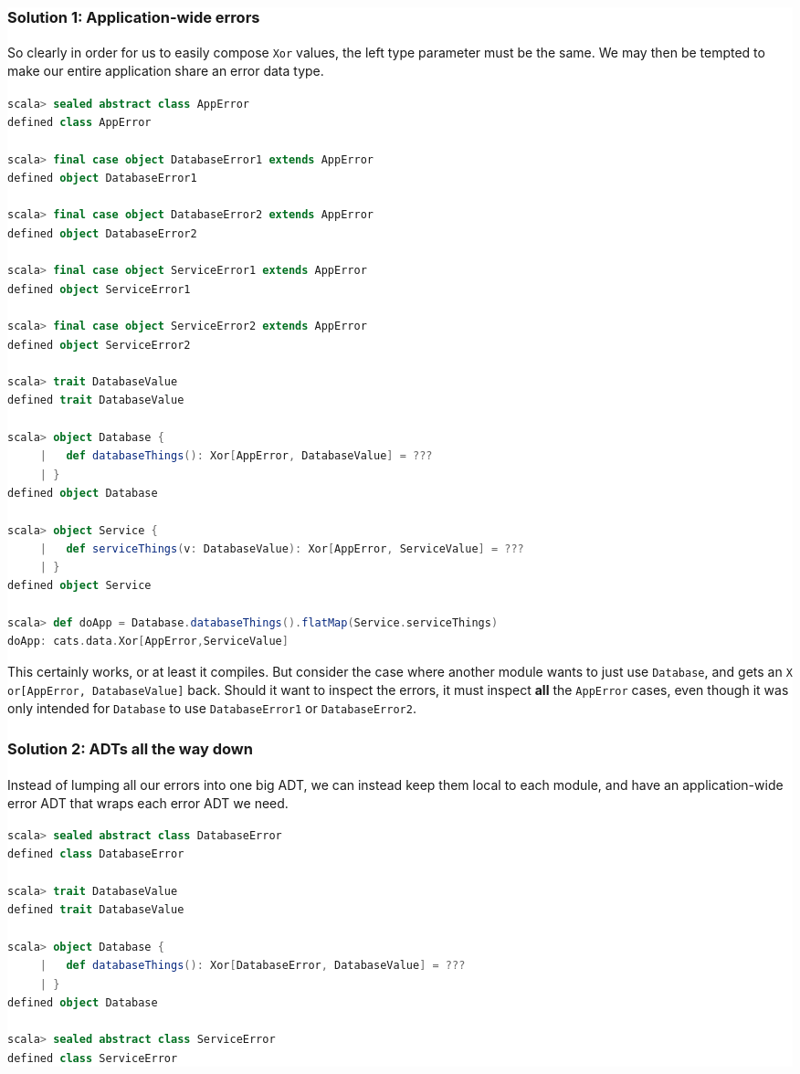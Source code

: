 ### Solution 1: Application-wide errors
So clearly in order for us to easily compose `Xor` values, the left type parameter must be the same.
We may then be tempted to make our entire application share an error data type.

```scala
scala> sealed abstract class AppError
defined class AppError

scala> final case object DatabaseError1 extends AppError
defined object DatabaseError1

scala> final case object DatabaseError2 extends AppError
defined object DatabaseError2

scala> final case object ServiceError1 extends AppError
defined object ServiceError1

scala> final case object ServiceError2 extends AppError
defined object ServiceError2

scala> trait DatabaseValue
defined trait DatabaseValue

scala> object Database {
     |   def databaseThings(): Xor[AppError, DatabaseValue] = ???
     | }
defined object Database

scala> object Service {
     |   def serviceThings(v: DatabaseValue): Xor[AppError, ServiceValue] = ???
     | }
defined object Service

scala> def doApp = Database.databaseThings().flatMap(Service.serviceThings)
doApp: cats.data.Xor[AppError,ServiceValue]
```

This certainly works, or at least it compiles. But consider the case where another module wants to just use
`Database`, and gets an `Xor[AppError, DatabaseValue]` back. Should it want to inspect the errors, it
must inspect **all** the `AppError` cases, even though it was only intended for `Database` to use
`DatabaseError1` or `DatabaseError2`.

### Solution 2: ADTs all the way down
Instead of lumping all our errors into one big ADT, we can instead keep them local to each module, and have
an application-wide error ADT that wraps each error ADT we need.

```scala
scala> sealed abstract class DatabaseError
defined class DatabaseError

scala> trait DatabaseValue
defined trait DatabaseValue

scala> object Database {
     |   def databaseThings(): Xor[DatabaseError, DatabaseValue] = ???
     | }
defined object Database

scala> sealed abstract class ServiceError
defined class ServiceError

```